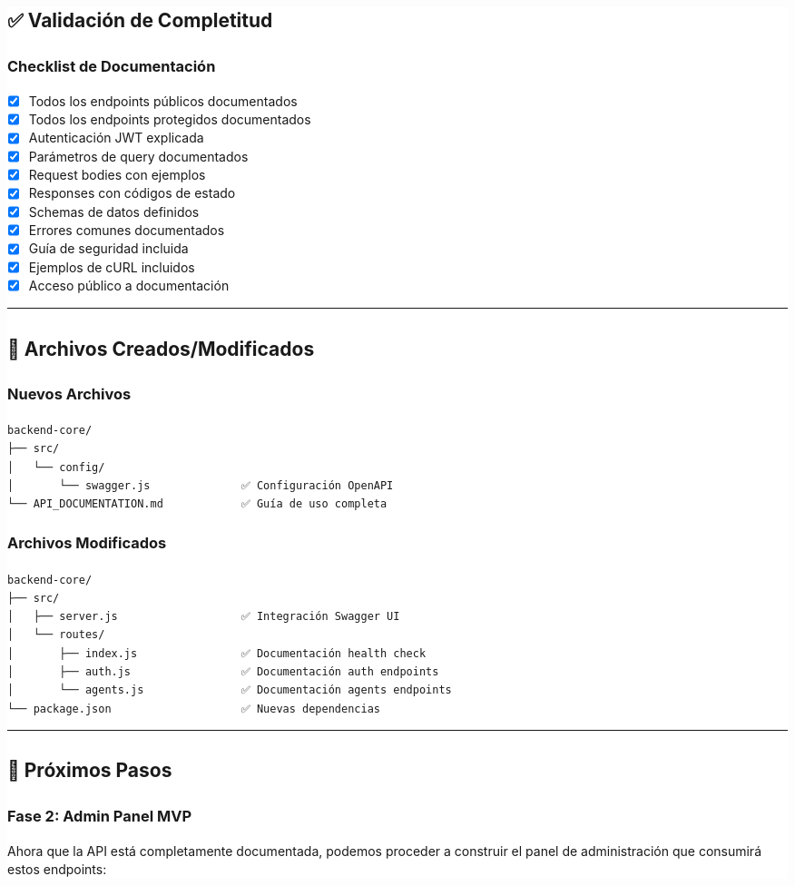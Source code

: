 
## ✅ Validación de Completitud

### Checklist de Documentación

- [x] Todos los endpoints públicos documentados
- [x] Todos los endpoints protegidos documentados
- [x] Autenticación JWT explicada
- [x] Parámetros de query documentados
- [x] Request bodies con ejemplos
- [x] Responses con códigos de estado
- [x] Schemas de datos definidos
- [x] Errores comunes documentados
- [x] Guía de seguridad incluida
- [x] Ejemplos de cURL incluidos
- [x] Acceso público a documentación

---

## 📝 Archivos Creados/Modificados

### Nuevos Archivos
```
backend-core/
├── src/
│   └── config/
│       └── swagger.js              ✅ Configuración OpenAPI
└── API_DOCUMENTATION.md            ✅ Guía de uso completa
```

### Archivos Modificados
```
backend-core/
├── src/
│   ├── server.js                   ✅ Integración Swagger UI
│   └── routes/
│       ├── index.js                ✅ Documentación health check
│       ├── auth.js                 ✅ Documentación auth endpoints
│       └── agents.js               ✅ Documentación agents endpoints
└── package.json                    ✅ Nuevas dependencias
```

---

## 🎯 Próximos Pasos

### Fase 2: Admin Panel MVP

Ahora que la API está completamente documentada, podemos proceder a construir el panel de administración que consumirá estos endpoints:
